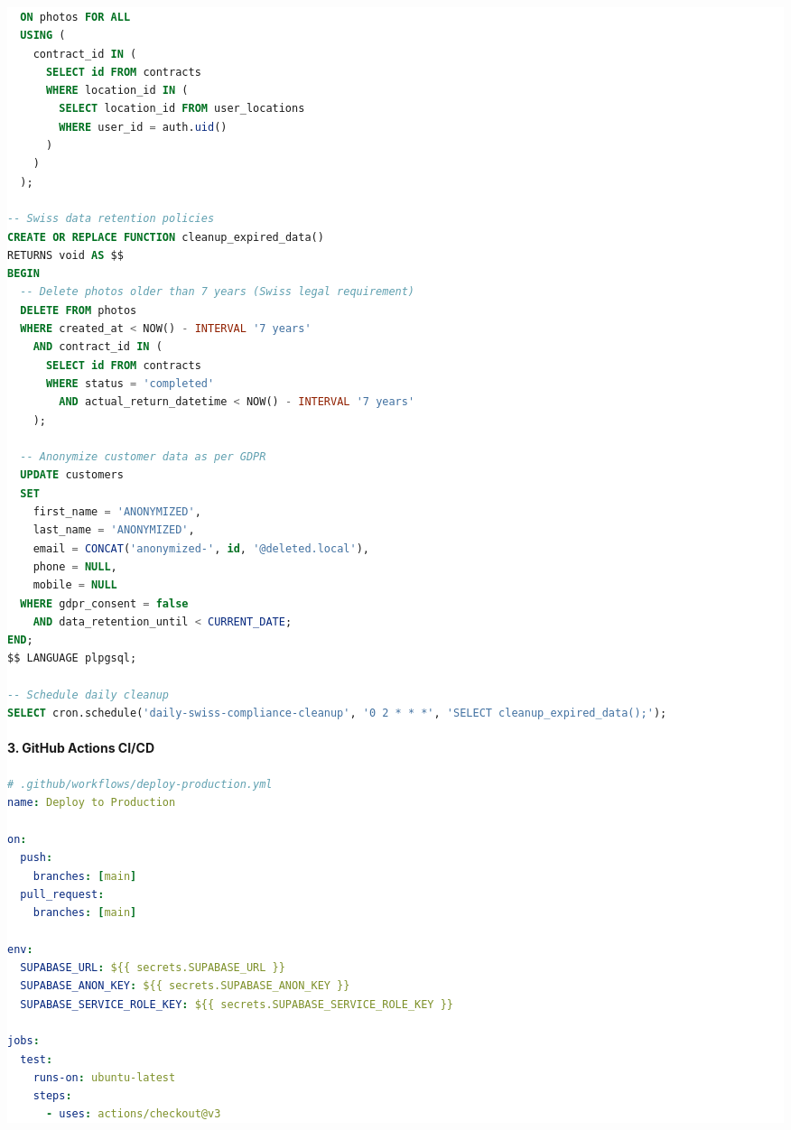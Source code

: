 ```sql
  ON photos FOR ALL
  USING (
    contract_id IN (
      SELECT id FROM contracts 
      WHERE location_id IN (
        SELECT location_id FROM user_locations 
        WHERE user_id = auth.uid()
      )
    )
  );

-- Swiss data retention policies
CREATE OR REPLACE FUNCTION cleanup_expired_data()
RETURNS void AS $$
BEGIN
  -- Delete photos older than 7 years (Swiss legal requirement)
  DELETE FROM photos 
  WHERE created_at < NOW() - INTERVAL '7 years'
    AND contract_id IN (
      SELECT id FROM contracts 
      WHERE status = 'completed'
        AND actual_return_datetime < NOW() - INTERVAL '7 years'
    );
    
  -- Anonymize customer data as per GDPR
  UPDATE customers 
  SET 
    first_name = 'ANONYMIZED',
    last_name = 'ANONYMIZED',
    email = CONCAT('anonymized-', id, '@deleted.local'),
    phone = NULL,
    mobile = NULL
  WHERE gdpr_consent = false 
    AND data_retention_until < CURRENT_DATE;
END;
$$ LANGUAGE plpgsql;

-- Schedule daily cleanup
SELECT cron.schedule('daily-swiss-compliance-cleanup', '0 2 * * *', 'SELECT cleanup_expired_data();');
```

#### 3. GitHub Actions CI/CD
```yaml
# .github/workflows/deploy-production.yml
name: Deploy to Production

on:
  push:
    branches: [main]
  pull_request:
    branches: [main]

env:
  SUPABASE_URL: ${{ secrets.SUPABASE_URL }}
  SUPABASE_ANON_KEY: ${{ secrets.SUPABASE_ANON_KEY }}
  SUPABASE_SERVICE_ROLE_KEY: ${{ secrets.SUPABASE_SERVICE_ROLE_KEY }}

jobs:
  test:
    runs-on: ubuntu-latest
    steps:
      - uses: actions/checkout@v3
```